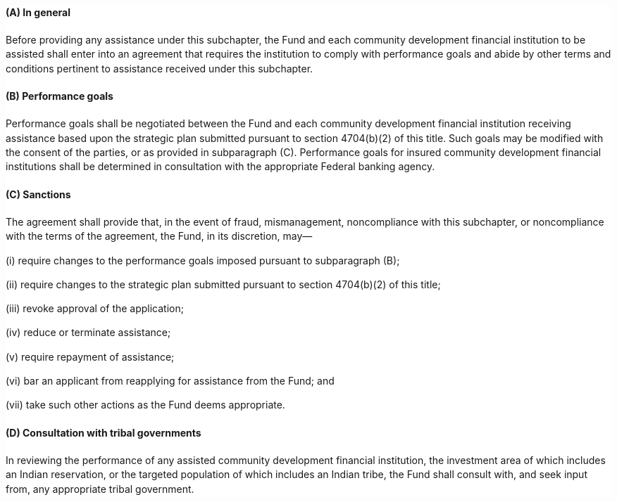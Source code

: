 []()

#### (A) In general ####

Before providing any assistance under this subchapter, the Fund and each community development financial institution to be assisted shall enter into an agreement that requires the institution to comply with performance goals and abide by other terms and conditions pertinent to assistance received under this subchapter.

[]()

#### (B) Performance goals ####

Performance goals shall be negotiated between the Fund and each community development financial institution receiving assistance based upon the strategic plan submitted pursuant to section 4704(b)(2) of this title. Such goals may be modified with the consent of the parties, or as provided in subparagraph (C). Performance goals for insured community development financial institutions shall be determined in consultation with the appropriate Federal banking agency.

[]()

#### (C) Sanctions ####

The agreement shall provide that, in the event of fraud, mismanagement, noncompliance with this subchapter, or noncompliance with the terms of the agreement, the Fund, in its discretion, may—

[]()

(i) require changes to the performance goals imposed pursuant to subparagraph (B);

[]()

(ii) require changes to the strategic plan submitted pursuant to section 4704(b)(2) of this title;

[]()

(iii) revoke approval of the application;

[]()

(iv) reduce or terminate assistance;

[]()

(v) require repayment of assistance;

[]()

(vi) bar an applicant from reapplying for assistance from the Fund; and

[]()

(vii) take such other actions as the Fund deems appropriate.

[]()

#### (D) Consultation with tribal governments ####

In reviewing the performance of any assisted community development financial institution, the investment area of which includes an Indian reservation, or the targeted population of which includes an Indian tribe, the Fund shall consult with, and seek input from, any appropriate tribal government.
